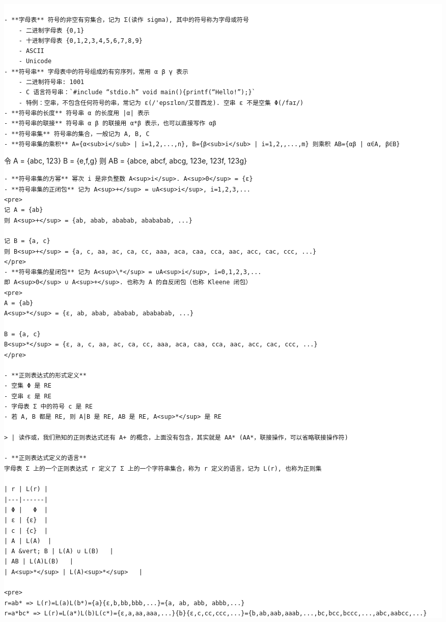 ```

- **字母表** 符号的非空有穷集合，记为 Σ(读作 sigma), 其中的符号称为字母或符号
    - 二进制字母表 {0,1}
    - 十进制字母表 {0,1,2,3,4,5,6,7,8,9}
    - ASCII
    - Unicode
- **符号串** 字母表中的符号组成的有穷序列，常用 α β γ 表示
    - 二进制符号串: 1001
    - C 语言符号串：`#include “stdio.h” void main(){printf(“Hello!”);}`
    - 特例：空串，不包含任何符号的串，常记为 ε(/'epsɪlɒn/艾普西龙). 空串 ε 不是空集 Φ(/faɪ/)
- **符号串的长度** 符号串 α 的长度用 |α| 表示
- **符号串的联接** 符号串 α β 的联接用 α*β 表示，也可以直接写作 αβ
- **符号串集** 符号串的集合，一般记为 A, B, C
- **符号串集的乘积** A={α<sub>i</sub> | i=1,2,...,n}, B={β<sub>i</sub> | i=1,2,,...,m} 则乘积 AB={αβ | α∈A, β∈B}
  ```
  令 A = {abc, 123} B = {e,f,g}
  则 AB = {abce, abcf, abcg, 123e, 123f, 123g}
  ```
- **符号串集的方幂** 幂次 i 是非负整数 A<sup>i</sup>. A<sup>0</sup> = {ε}
- **符号串集的正闭包** 记为 A<sup>+</sup> = ∪A<sup>i</sup>, i=1,2,3,...
  <pre>
  记 A = {ab}
  则 A<sup>+</sup> = {ab, abab, ababab, abababab, ...}

  记 B = {a, c}
  则 B<sup>+</sup> = {a, c, aa, ac, ca, cc, aaa, aca, caa, cca, aac, acc, cac, ccc, ...}
  </pre>
- **符号串集的星闭包** 记为 A<sup>\*</sup> = ∪A<sup>i</sup>, i=0,1,2,3,... 
  即 A<sup>0</sup> ∪ A<sup>+</sup>. 也称为 A 的自反闭包（也称 Kleene 闭包）
  <pre>
  A = {ab}
  A<sup>*</sup> = {ε, ab, abab, ababab, abababab, ...}

  B = {a, c}
  B<sup>*</sup> = {ε, a, c, aa, ac, ca, cc, aaa, aca, caa, cca, aac, acc, cac, ccc, ...}
  </pre>

- **正则表达式的形式定义**
  - 空集 Φ 是 RE
  - 空串 ε 是 RE
  - 字母表 Σ 中的符号 c 是 RE
  - 若 A, B 都是 RE, 则 A|B 是 RE, AB 是 RE, A<sup>*</sup> 是 RE

> | 读作或，我们熟知的正则表达式还有 A+ 的概念，上面没有包含，其实就是 AA* (AA*，联接操作，可以省略联接操作符)

- **正则表达式定义的语言**
  字母表 Σ 上的一个正则表达式 r 定义了 Σ 上的一个字符串集合，称为 r 定义的语言，记为 L(r), 也称为正则集
  
  | r | L(r) |
  |---|------|
  | Φ |   Φ  |
  | ε | {ε}  |
  | c | {c}  |
  | A | L(A)  |
  | A &vert; B | L(A) ∪ L(B)   |
  | AB | L(A)L(B)   |
  | A<sup>*</sup> | L(A)<sup>*</sup>   |
  
  <pre>
  r=ab* => L(r)=L(a)L(b*)={a}{ε,b,bb,bbb,...}={a, ab, abb, abbb,...}
  r=a*bc* => L(r)=L(a*)L(b)L(c*)={ε,a,aa,aaa,...}{b}{ε,c,cc,ccc,...}={b,ab,aab,aaab,...,bc,bcc,bccc,...,abc,aabcc,...}
  ```